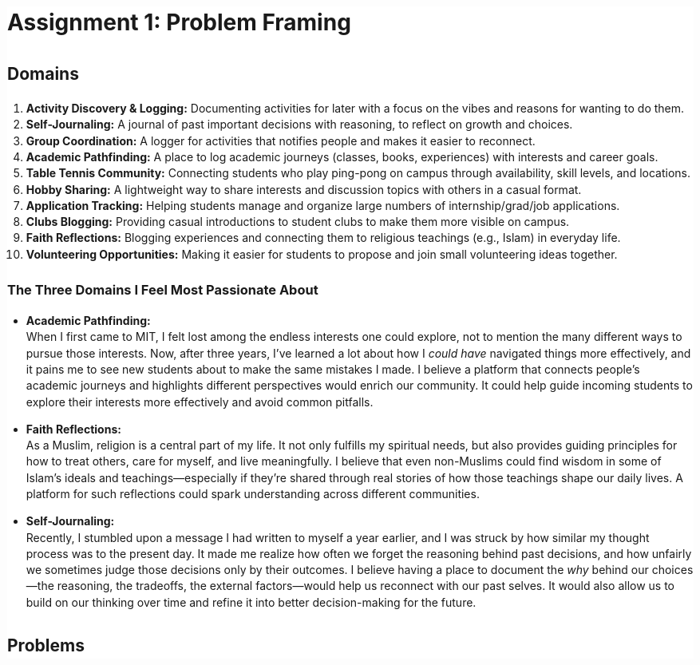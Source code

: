 # Assignment 1: Problem Framing

## Domains

1. **Activity Discovery & Logging:** Documenting activities for later with a focus on the vibes and reasons for wanting to do them.  
2. **Self-Journaling:** A journal of past important decisions with reasoning, to reflect on growth and choices.  
3. **Group Coordination:** A logger for activities that notifies people and makes it easier to reconnect.  
4. **Academic Pathfinding:** A place to log academic journeys (classes, books, experiences) with interests and career goals.  
5. **Table Tennis Community:** Connecting students who play ping-pong on campus through availability, skill levels, and locations.  
6. **Hobby Sharing:** A lightweight way to share interests and discussion topics with others in a casual format.  
7. **Application Tracking:** Helping students manage and organize large numbers of internship/grad/job applications.  
8. **Clubs Blogging:** Providing casual introductions to student clubs to make them more visible on campus.  
9. **Faith Reflections:** Blogging experiences and connecting them to religious teachings (e.g., Islam) in everyday life.  
10. **Volunteering Opportunities:** Making it easier for students to propose and join small volunteering ideas together.  

### The Three Domains I Feel Most Passionate About

- **Academic Pathfinding:**  
  When I first came to MIT, I felt lost among the endless interests one could explore, not to mention the many different ways to pursue those interests. Now, after three years, I’ve learned a lot about how I *could have* navigated things more effectively, and it pains me to see new students about to make the same mistakes I made. I believe a platform that connects people’s academic journeys and highlights different perspectives would enrich our community. It could help guide incoming students to explore their interests more effectively and avoid common pitfalls.

- **Faith Reflections:**  
  As a Muslim, religion is a central part of my life. It not only fulfills my spiritual needs, but also provides guiding principles for how to treat others, care for myself, and live meaningfully. I believe that even non-Muslims could find wisdom in some of Islam’s ideals and teachings—especially if they’re shared through real stories of how those teachings shape our daily lives. A platform for such reflections could spark understanding across different communities.

- **Self-Journaling:**  
  Recently, I stumbled upon a message I had written to myself a year earlier, and I was struck by how similar my thought process was to the present day. It made me realize how often we forget the reasoning behind past decisions, and how unfairly we sometimes judge those decisions only by their outcomes. I believe having a place to document the *why* behind our choices—the reasoning, the tradeoffs, the external factors—would help us reconnect with our past selves. It would also allow us to build on our thinking over time and refine it into better decision-making for the future.

## Problems
